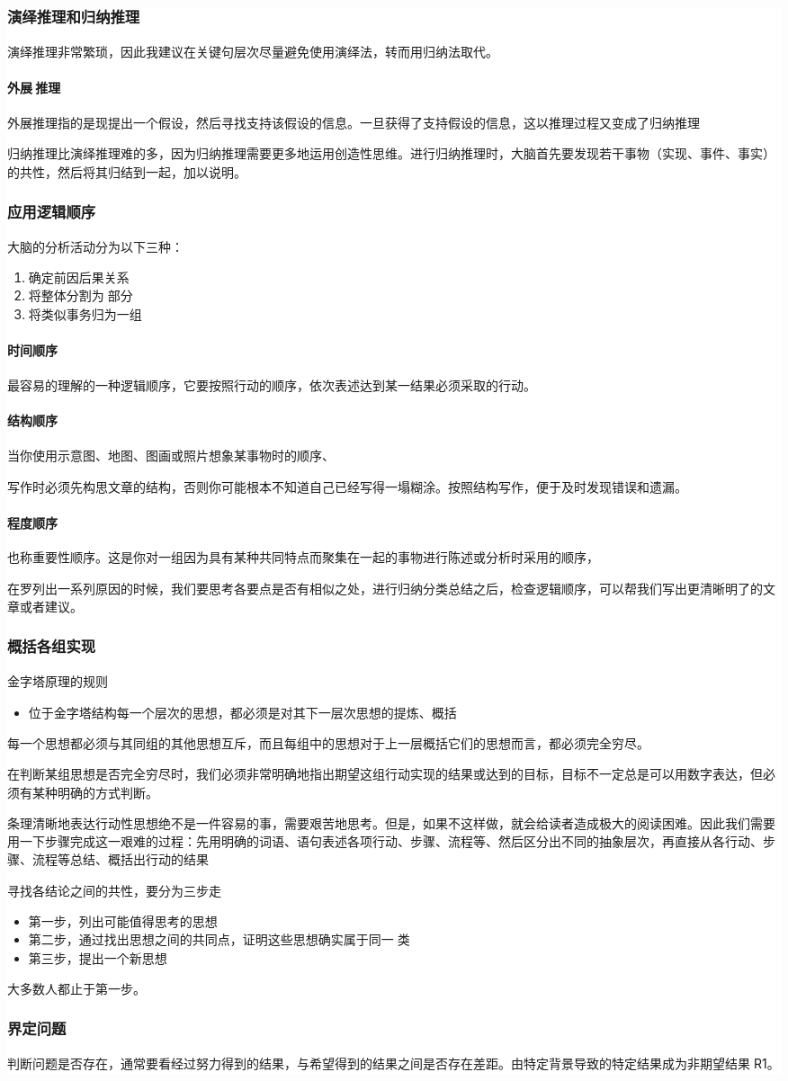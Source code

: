 ### 演绎推理和归纳推理

演绎推理非常繁琐，因此我建议在关键句层次尽量避免使用演绎法，转而用归纳法取代。

#### 外展 推理

外展推理指的是现提出一个假设，然后寻找支持该假设的信息。一旦获得了支持假设的信息，这以推理过程又变成了归纳推理

归纳推理比演绎推理难的多，因为归纳推理需要更多地运用创造性思维。进行归纳推理时，大脑首先要发现若干事物（实现、事件、事实）的共性，然后将其归结到一起，加以说明。

### 应用逻辑顺序

大脑的分析活动分为以下三种：

1. 确定前因后果关系
2. 将整体分割为 部分
3. 将类似事务归为一组

#### 时间顺序

最容易的理解的一种逻辑顺序，它要按照行动的顺序，依次表述达到某一结果必须采取的行动。

#### 结构顺序

当你使用示意图、地图、图画或照片想象某事物时的顺序、

写作时必须先构思文章的结构，否则你可能根本不知道自己已经写得一塌糊涂。按照结构写作，便于及时发现错误和遗漏。

#### 程度顺序

也称重要性顺序。这是你对一组因为具有某种共同特点而聚集在一起的事物进行陈述或分析时采用的顺序，

在罗列出一系列原因的时候，我们要思考各要点是否有相似之处，进行归纳分类总结之后，检查逻辑顺序，可以帮我们写出更清晰明了的文章或者建议。

### 概括各组实现

金字塔原理的规则

- 位于金字塔结构每一个层次的思想，都必须是对其下一层次思想的提炼、概括

每一个思想都必须与其同组的其他思想互斥，而且每组中的思想对于上一层概括它们的思想而言，都必须完全穷尽。

在判断某组思想是否完全穷尽时，我们必须非常明确地指出期望这组行动实现的结果或达到的目标，目标不一定总是可以用数字表达，但必须有某种明确的方式判断。

条理清晰地表达行动性思想绝不是一件容易的事，需要艰苦地思考。但是，如果不这样做，就会给读者造成极大的阅读困难。因此我们需要用一下步骤完成这一艰难的过程：先用明确的词语、语句表述各项行动、步骤、流程等、然后区分出不同的抽象层次，再直接从各行动、步骤、流程等总结、概括出行动的结果

寻找各结论之间的共性，要分为三步走

- 第一步，列出可能值得思考的思想
- 第二步，通过找出思想之间的共同点，证明这些思想确实属于同一 类
- 第三步，提出一个新思想

大多数人都止于第一步。

### 界定问题

判断问题是否存在，通常要看经过努力得到的结果，与希望得到的结果之间是否存在差距。由特定背景导致的特定结果成为非期望结果 R1。

